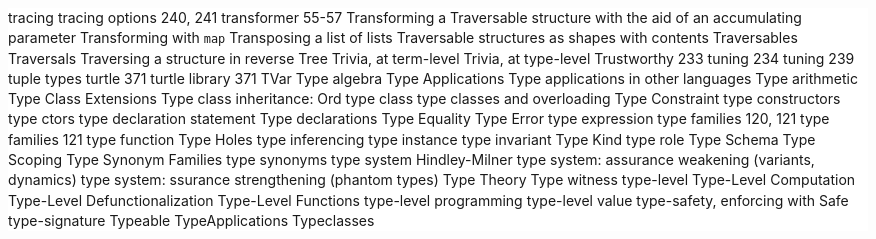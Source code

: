 tracing
tracing options 240, 241
transformer 55-57
Transforming a Traversable structure with the aid of an accumulating parameter
Transforming with `map`
Transposing a list of lists
Traversable structures as shapes with contents
Traversables
Traversals
Traversing a structure in reverse
Tree
Trivia, at term-level
Trivia, at type-level
Trustworthy 233
tuning 234
tuning 239
tuple types
turtle 371
turtle library 371
TVar
Type algebra
Type Applications
Type applications in other languages
Type arithmetic
Type Class Extensions
Type class inheritance: Ord type class
type classes and overloading
Type Constraint
type constructors
type ctors
type declaration statement
Type declarations
Type Equality
Type Error
type expression
type families 120, 121
type families 121
type function
Type Holes
type inferencing
type instance
type invariant
Type Kind
type role
Type Schema
Type Scoping
Type Synonym Families
type synonyms
type system Hindley-Milner
type system: assurance weakening (variants, dynamics)
type system: ssurance strengthening (phantom types)
Type Theory
Type witness
type-level
Type-Level Computation
Type-Level Defunctionalization
Type-Level Functions
type-level programming
type-level value
type-safety, enforcing with Safe
type-signature
Typeable
TypeApplications
Typeclasses